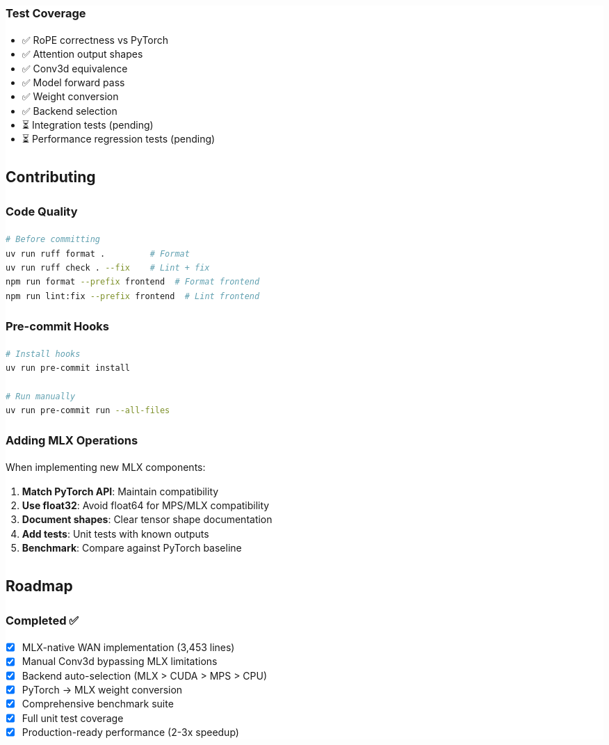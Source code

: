 ### Test Coverage

- ✅ RoPE correctness vs PyTorch
- ✅ Attention output shapes
- ✅ Conv3d equivalence
- ✅ Model forward pass
- ✅ Weight conversion
- ✅ Backend selection
- ⏳ Integration tests (pending)
- ⏳ Performance regression tests (pending)

## Contributing

### Code Quality

```bash
# Before committing
uv run ruff format .         # Format
uv run ruff check . --fix    # Lint + fix
npm run format --prefix frontend  # Format frontend
npm run lint:fix --prefix frontend  # Lint frontend
```

### Pre-commit Hooks

```bash
# Install hooks
uv run pre-commit install

# Run manually
uv run pre-commit run --all-files
```

### Adding MLX Operations

When implementing new MLX components:

1. **Match PyTorch API**: Maintain compatibility
2. **Use float32**: Avoid float64 for MPS/MLX compatibility
3. **Document shapes**: Clear tensor shape documentation
4. **Add tests**: Unit tests with known outputs
5. **Benchmark**: Compare against PyTorch baseline

## Roadmap

### Completed ✅

- [x] MLX-native WAN implementation (3,453 lines)
- [x] Manual Conv3d bypassing MLX limitations
- [x] Backend auto-selection (MLX > CUDA > MPS > CPU)
- [x] PyTorch → MLX weight conversion
- [x] Comprehensive benchmark suite
- [x] Full unit test coverage
- [x] Production-ready performance (2-3x speedup)

